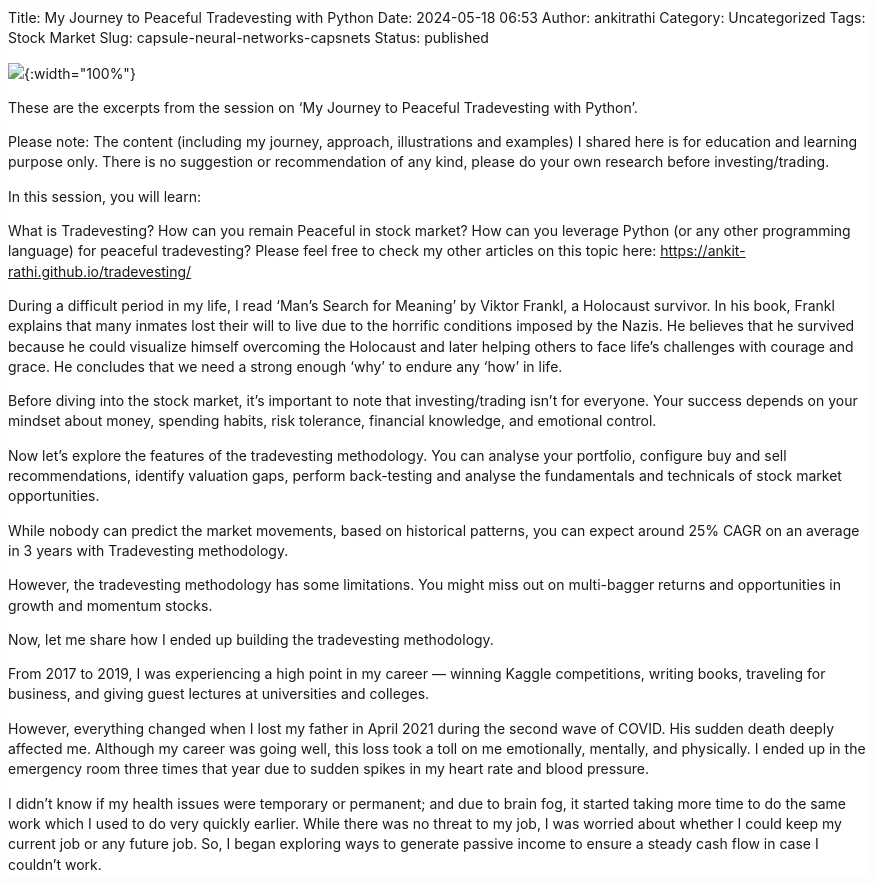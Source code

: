 Title: My Journey to Peaceful Tradevesting with Python
Date: 2024-05-18 06:53
Author: ankitrathi
Category: Uncategorized
Tags: Stock Market
Slug: capsule-neural-networks-capsnets
Status: published

![](https://miro.medium.com/v2/resize:fit:1400/format:webp/1*vKtWR293fhbStOJN4IrsZw.png){:width="100%"}

These are the excerpts from the session on ‘My Journey to Peaceful Tradevesting with Python’.

Please note: The content (including my journey, approach, illustrations and examples) I shared here is for education and learning purpose only. There is no suggestion or recommendation of any kind, please do your own research before investing/trading.

In this session, you will learn:

What is Tradevesting?
How can you remain Peaceful in stock market?
How can you leverage Python (or any other programming language) for peaceful tradevesting?
Please feel free to check my other articles on this topic here: https://ankit-rathi.github.io/tradevesting/


During a difficult period in my life, I read ‘Man’s Search for Meaning’ by Viktor Frankl, a Holocaust survivor. In his book, Frankl explains that many inmates lost their will to live due to the horrific conditions imposed by the Nazis. He believes that he survived because he could visualize himself overcoming the Holocaust and later helping others to face life’s challenges with courage and grace. He concludes that we need a strong enough ‘why’ to endure any ‘how’ in life.


Before diving into the stock market, it’s important to note that investing/trading isn’t for everyone. Your success depends on your mindset about money, spending habits, risk tolerance, financial knowledge, and emotional control.

Now let’s explore the features of the tradevesting methodology. You can analyse your portfolio, configure buy and sell recommendations, identify valuation gaps, perform back-testing and analyse the fundamentals and technicals of stock market opportunities.

While nobody can predict the market movements, based on historical patterns, you can expect around 25% CAGR on an average in 3 years with Tradevesting methodology.

However, the tradevesting methodology has some limitations. You might miss out on multi-bagger returns and opportunities in growth and momentum stocks.


Now, let me share how I ended up building the tradevesting methodology.

From 2017 to 2019, I was experiencing a high point in my career — winning Kaggle competitions, writing books, traveling for business, and giving guest lectures at universities and colleges.

However, everything changed when I lost my father in April 2021 during the second wave of COVID. His sudden death deeply affected me. Although my career was going well, this loss took a toll on me emotionally, mentally, and physically. I ended up in the emergency room three times that year due to sudden spikes in my heart rate and blood pressure.

I didn’t know if my health issues were temporary or permanent; and due to brain fog, it started taking more time to do the same work which I used to do very quickly earlier. While there was no threat to my job, I was worried about whether I could keep my current job or any future job. So, I began exploring ways to generate passive income to ensure a steady cash flow in case I couldn’t work.
